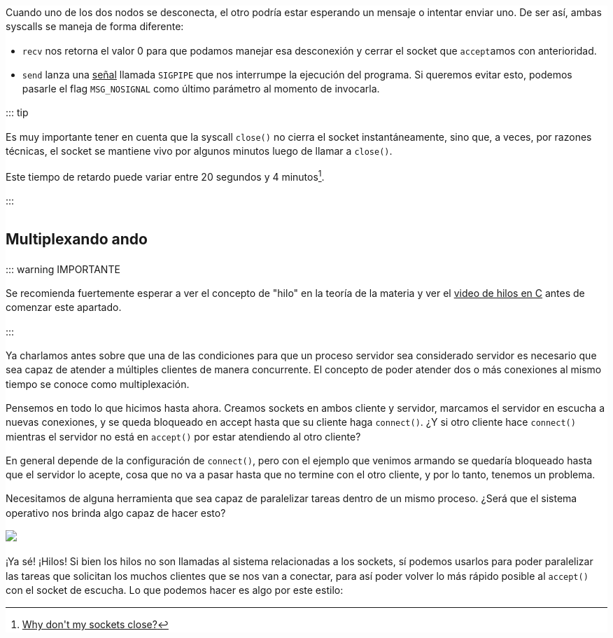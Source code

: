 Cuando uno de los dos nodos se desconecta, el otro podría estar esperando un
mensaje o intentar enviar uno. De ser así, ambas syscalls se maneja de forma
diferente:

- `recv` nos retorna el valor 0 para que podamos manejar esa desconexión y
  cerrar el socket que `accept`amos con anterioridad.

- `send` lanza una [señal](https://faq.utnso.com.ar/signals) llamada `SIGPIPE`
  que nos interrumpe la ejecución del programa. Si queremos evitar esto, podemos
  pasarle el flag `MSG_NOSIGNAL` como último parámetro al momento de invocarla.

::: tip

Es muy importante tener en cuenta que la syscall `close()` no cierra el socket
instantáneamente, sino que, a veces, por razones técnicas, el socket se mantiene
vivo por algunos minutos luego de llamar a `close()`.

Este tiempo de retardo puede variar entre 20 segundos y 4 minutos[^2].

:::

## Multiplexando ando

::: warning IMPORTANTE

Se recomienda fuertemente esperar a ver el concepto de
"hilo" en la teoría de la materia y ver el
[video de hilos en C](/guias/linux/threads) antes de comenzar este apartado.

:::

Ya charlamos antes sobre que una de las condiciones para que un proceso servidor
sea considerado servidor es necesario que sea capaz de atender a múltiples
clientes de manera concurrente. El concepto de poder atender dos o más
conexiones al mismo tiempo se conoce como multiplexación.

Pensemos en todo lo que hicimos hasta ahora. Creamos sockets en ambos cliente y
servidor, marcamos el servidor en escucha a nuevas conexiones, y se queda
bloqueado en accept hasta que su cliente haga `connect()`. ¿Y si otro cliente
hace `connect()` mientras el servidor no está en `accept()` por estar atendiendo
al otro cliente?

En general depende de la configuración de `connect()`, pero con el ejemplo que
venimos armando se quedaría bloqueado hasta que el servidor lo acepte, cosa
que no va a pasar hasta que no termine con el otro cliente, y por lo tanto,
tenemos un problema.

Necesitamos de alguna herramienta que sea capaz de paralelizar tareas dentro de
un mismo proceso. ¿Será que el sistema operativo nos brinda algo capaz de hacer
esto?

<Image src="/img/guias/sockets/pensativo-emoji.png" imageWidth="100px" />

¡Ya sé! ¡Hilos! Si bien los hilos no son llamadas al sistema relacionadas a los
sockets, sí podemos usarlos para poder paralelizar las tareas que solicitan los
muchos clientes que se nos van a conectar, para así poder volver lo más rápido
posible al `accept()` con el socket de escucha. Lo que podemos
hacer es algo por este estilo:


[^2]: [Why don't my sockets close?](http://www.softlab.ntua.gr/facilities/documentation/unix/unix-socket-faq/unix-socket-faq-4.html#ss4.2)